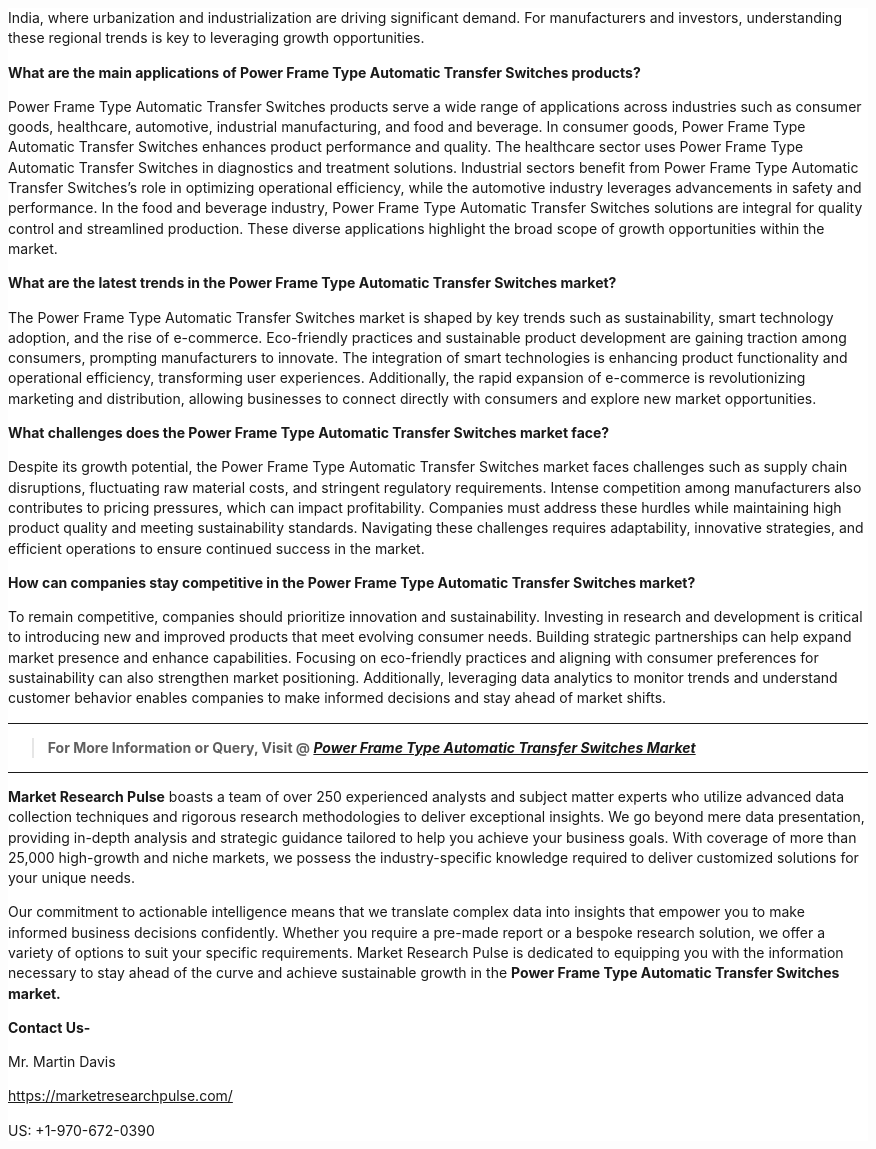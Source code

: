 India, where urbanization and industrialization are driving significant demand. For manufacturers and investors, understanding these regional trends is key to leveraging growth opportunities.</p><p><strong>What are the main applications of Power Frame Type Automatic Transfer Switches products?</strong></p><p>Power Frame Type Automatic Transfer Switches products serve a wide range of applications across industries such as consumer goods, healthcare, automotive, industrial manufacturing, and food and beverage. In consumer goods, Power Frame Type Automatic Transfer Switches enhances product performance and quality. The healthcare sector uses Power Frame Type Automatic Transfer Switches in diagnostics and treatment solutions. Industrial sectors benefit from Power Frame Type Automatic Transfer Switches&rsquo;s role in optimizing operational efficiency, while the automotive industry leverages advancements in safety and performance. In the food and beverage industry, Power Frame Type Automatic Transfer Switches solutions are integral for quality control and streamlined production. These diverse applications highlight the broad scope of growth opportunities within the market.</p><p><strong>What are the latest trends in the Power Frame Type Automatic Transfer Switches market?</strong></p><p>The Power Frame Type Automatic Transfer Switches market is shaped by key trends such as sustainability, smart technology adoption, and the rise of e-commerce. Eco-friendly practices and sustainable product development are gaining traction among consumers, prompting manufacturers to innovate. The integration of smart technologies is enhancing product functionality and operational efficiency, transforming user experiences. Additionally, the rapid expansion of e-commerce is revolutionizing marketing and distribution, allowing businesses to connect directly with consumers and explore new market opportunities.</p><p><strong>What challenges does the Power Frame Type Automatic Transfer Switches market face?</strong></p><p>Despite its growth potential, the Power Frame Type Automatic Transfer Switches market faces challenges such as supply chain disruptions, fluctuating raw material costs, and stringent regulatory requirements. Intense competition among manufacturers also contributes to pricing pressures, which can impact profitability. Companies must address these hurdles while maintaining high product quality and meeting sustainability standards. Navigating these challenges requires adaptability, innovative strategies, and efficient operations to ensure continued success in the market.</p><p><strong>How can companies stay competitive in the Power Frame Type Automatic Transfer Switches market?</strong></p><p>To remain competitive, companies should prioritize innovation and sustainability. Investing in research and development is critical to introducing new and improved products that meet evolving consumer needs. Building strategic partnerships can help expand market presence and enhance capabilities. Focusing on eco-friendly practices and aligning with consumer preferences for sustainability can also strengthen market positioning. Additionally, leveraging data analytics to monitor trends and understand customer behavior enables companies to make informed decisions and stay ahead of market shifts.</p><hr /><blockquote><p><strong>For More Information or Query, Visit @&nbsp;<em><a href="https://marketresearchpulse.com/report/17177/power-frame-type-automatic-transfer-switches-market?utm_source=Linkedin&utm_medium=020">Power Frame Type Automatic Transfer Switches Market</a></em></strong></p></blockquote><hr /><p><strong>Market Research Pulse</strong> boasts a team of over 250 experienced analysts and subject matter experts who utilize advanced data collection techniques and rigorous research methodologies to deliver exceptional insights. We go beyond mere data presentation, providing in-depth analysis and strategic guidance tailored to help you achieve your business goals. With coverage of more than 25,000 high-growth and niche markets, we possess the industry-specific knowledge required to deliver customized solutions for your unique needs.</p><p>Our commitment to actionable intelligence means that we translate complex data into insights that empower you to make informed business decisions confidently. Whether you require a pre-made report or a bespoke research solution, we offer a variety of options to suit your specific requirements. Market Research Pulse is dedicated to equipping you with the information necessary to stay ahead of the curve and achieve sustainable growth in the <strong>Power Frame Type Automatic Transfer Switches market.</strong></p><p><strong>Contact Us-</strong></p><p>Mr. Martin Davis</p><p>https://marketresearchpulse.com/</p><p>US: +1-970-672-0390</p>